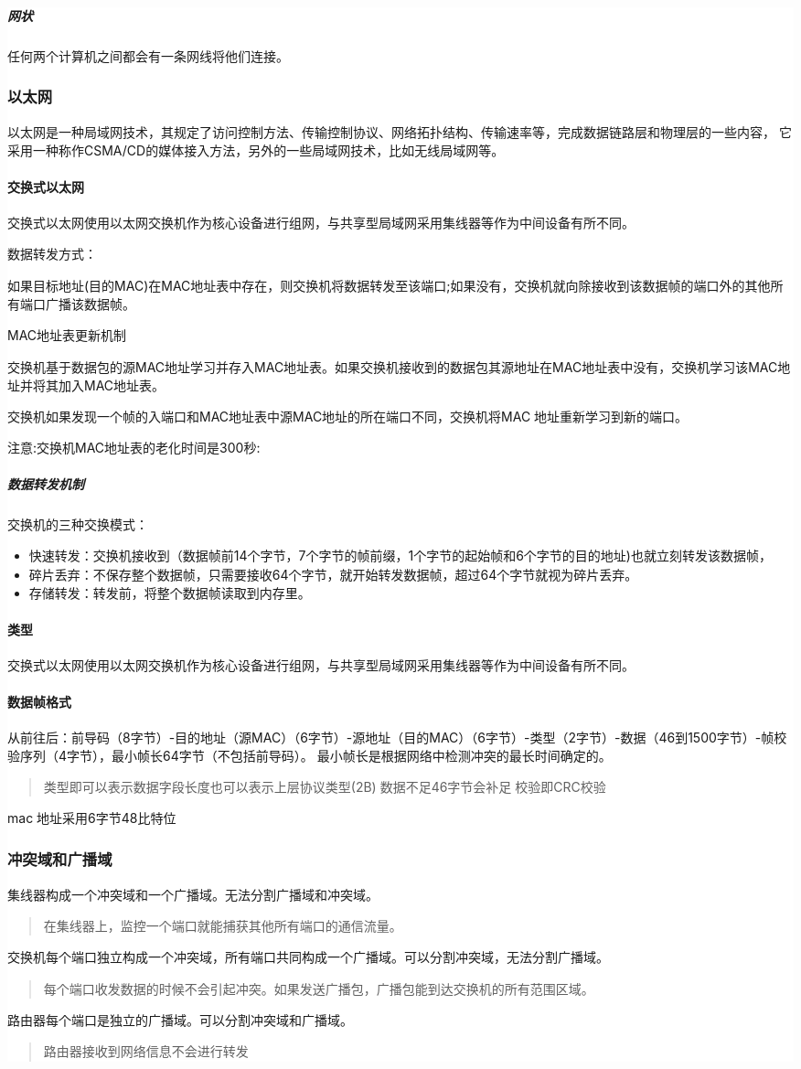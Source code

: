 ##### 网状
任何两个计算机之间都会有一条网线将他们连接。

### 以太网
以太网是一种局域网技术，其规定了访问控制方法、传输控制协议、网络拓扑结构、传输速率等，完成数据链路层和物理层的一些内容，
它采用一种称作CSMA/CD的媒体接入方法，另外的一些局域网技术，比如无线局域网等。

#### 交换式以太网
交换式以太网使用以太网交换机作为核心设备进行组网，与共享型局域网采用集线器等作为中间设备有所不同。

数据转发方式：

如果目标地址(目的MAC)在MAC地址表中存在，则交换机将数据转发至该端口;如果没有，交换机就向除接收到该数据帧的端口外的其他所有端口广播该数据帧。

MAC地址表更新机制

交换机基于数据包的源MAC地址学习并存入MAC地址表。如果交换机接收到的数据包其源地址在MAC地址表中没有，交换机学习该MAC地址并将其加入MAC地址表。

交换机如果发现一个帧的入端口和MAC地址表中源MAC地址的所在端口不同，交换机将MAC 地址重新学习到新的端口。

注意:交换机MAC地址表的老化时间是300秒:

##### 数据转发机制
交换机的三种交换模式：
* 快速转发：交换机接收到（数据帧前14个字节，7个字节的帧前缀，1个字节的起始帧和6个字节的目的地址)也就立刻转发该数据帧，
* 碎片丢弃：不保存整个数据帧，只需要接收64个字节，就开始转发数据帧，超过64个字节就视为碎片丢弃。
* 存储转发：转发前，将整个数据帧读取到内存里。

#### 类型
交换式以太网使用以太网交换机作为核心设备进行组网，与共享型局域网采用集线器等作为中间设备有所不同。

#### 数据帧格式
从前往后：前导码（8字节）-目的地址（源MAC）（6字节）-源地址（目的MAC）（6字节）-类型（2字节）-数据（46到1500字节）-帧校验序列（4字节），最小帧长64字节（不包括前导码）。
最小帧长是根据网络中检测冲突的最长时间确定的。

> 类型即可以表示数据字段长度也可以表示上层协议类型(2B)
> 数据不足46字节会补足
> 校验即CRC校验

mac 地址采用6字节48比特位

### 冲突域和广播域

集线器构成一个冲突域和一个广播域。无法分割广播域和冲突域。

> 在集线器上，监控一个端口就能捕获其他所有端口的通信流量。

交换机每个端口独立构成一个冲突域，所有端口共同构成一个广播域。可以分割冲突域，无法分割广播域。

> 每个端口收发数据的时候不会引起冲突。如果发送广播包，广播包能到达交换机的所有范围区域。

路由器每个端口是独立的广播域。可以分割冲突域和广播域。

> 路由器接收到网络信息不会进行转发
